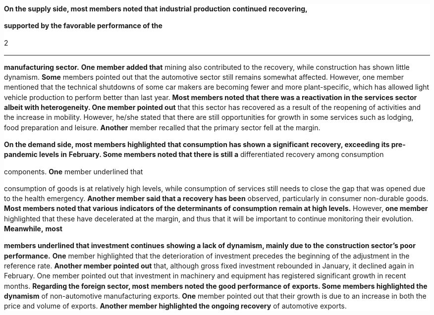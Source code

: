 **On the supply side, most members noted that**
**industrial** **production** **continued** **recovering,**

**supported by the favorable performance of the**

2


-----

**manufacturing sector.** **One member added that**
mining also contributed to the recovery, while
construction has shown little dynamism. **Some**
members pointed out that the automotive sector still
remains somewhat affected. However, one member
mentioned that the technical shutdowns of some car
makers are becoming fewer and more plant-specific,
which has allowed light vehicle production to perform
better than last year. **Most members noted that**
**there was a reactivation in the services sector**
**albeit with heterogeneity. One member pointed out**
that this sector has recovered as a result of the
reopening of activities and the increase in mobility.
However, he/she stated that there are still
opportunities for growth in some services such as
lodging, food preparation and leisure. **Another**
member recalled that the primary sector fell at the
margin.

**On the demand side, most members highlighted**
**that consumption has shown a significant**
**recovery, exceeding its pre-pandemic levels in**
**February. Some members noted that there is still a**
differentiated recovery among consumption

components. **One** member underlined that

consumption of goods is at relatively high levels,
while consumption of services still needs to close the
gap that was opened due to the health emergency.
**Another member said that a recovery has been**
observed, particularly in consumer non-durable
goods. **Most members noted that various**
**indicators of the determinants of consumption**
**remain at high levels.** However, **one member**
highlighted that these have decelerated at the
margin, and thus that it will be important to continue
monitoring their evolution. **Meanwhile,** **most**

**members underlined that investment continues**
**showing a lack of dynamism, mainly due to the**
**construction sector’s poor performance.** **One**
member highlighted that the deterioration of
investment precedes the beginning of the adjustment
in the reference rate. **Another member pointed out**
that, although gross fixed investment rebounded in
January, it declined again in February. One member
pointed out that investment in machinery and
equipment has registered significant growth in recent
months. **Regarding the foreign sector, most**
**members noted the good performance of**
**exports. Some members highlighted the dynamism**
of non-automotive manufacturing exports. **One**
member pointed out that their growth is due to an
increase in both the price and volume of exports.
**Another member highlighted the ongoing recovery**
of automotive exports.
